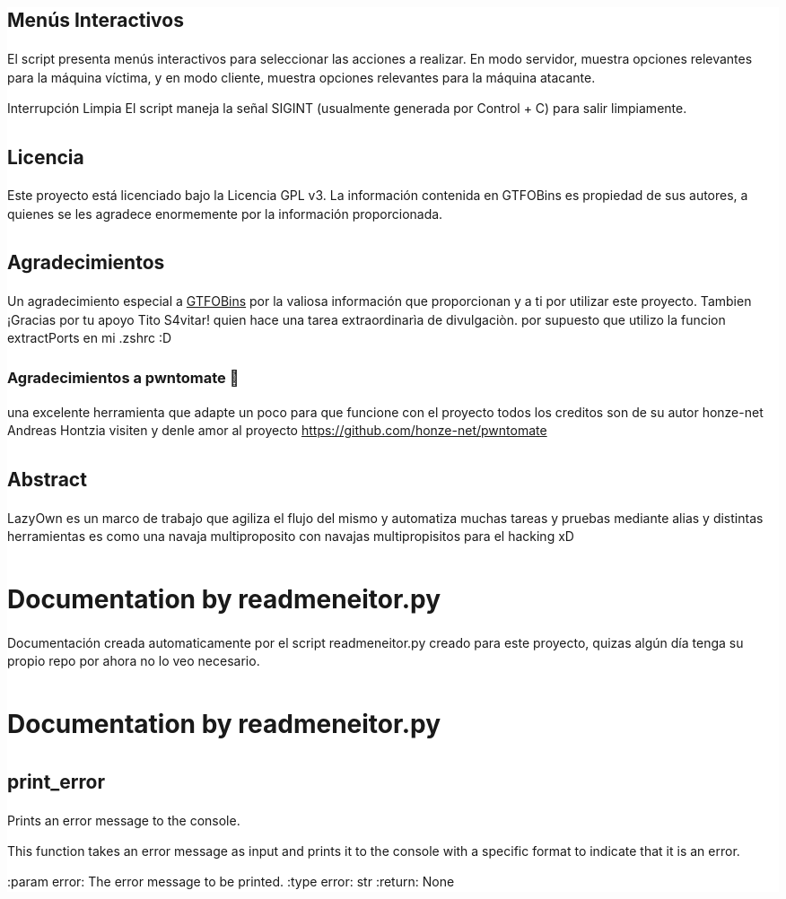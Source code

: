 ## Menús Interactivos

El script presenta menús interactivos para seleccionar las acciones a realizar. En modo servidor, muestra opciones relevantes para la máquina víctima, y en modo cliente, muestra opciones relevantes para la máquina atacante.

Interrupción Limpia
El script maneja la señal SIGINT (usualmente generada por Control + C) para salir limpiamente.

## Licencia

Este proyecto está licenciado bajo la Licencia GPL v3. La información contenida en GTFOBins es propiedad de sus autores, a quienes se les agradece enormemente por la información proporcionada.

## Agradecimientos

Un agradecimiento especial a  [GTFOBins](https://gtfobins.github.io/) por la valiosa información que proporcionan y a ti por utilizar este proyecto. Tambien ¡Gracias por tu apoyo Tito S4vitar! quien hace una tarea extraordinarìa de divulgaciòn. por supuesto que utilizo la funcion extractPorts en mi .zshrc :D

### Agradecimientos a pwntomate 🍅

una excelente herramienta que adapte un poco para que funcione con el proyecto todos los creditos son de su autor honze-net Andreas Hontzia visiten y denle amor al proyecto <https://github.com/honze-net/pwntomate>

## Abstract

LazyOwn es un marco de trabajo que agiliza el flujo del mismo y automatiza muchas tareas y pruebas mediante alias y distintas herramientas es como una navaja multiproposito con navajas multipropisitos para el hacking xD

# Documentation by readmeneitor.py

Documentación creada automaticamente por el script readmeneitor.py creado para este proyecto, quizas algún día tenga su propio repo por ahora no lo veo necesario.

# Documentation by readmeneitor.py

## print_error
Prints an error message to the console.

This function takes an error message as input and prints it to the console
with a specific format to indicate that it is an error.

:param error: The error message to be printed.
:type error: str
:return: None
